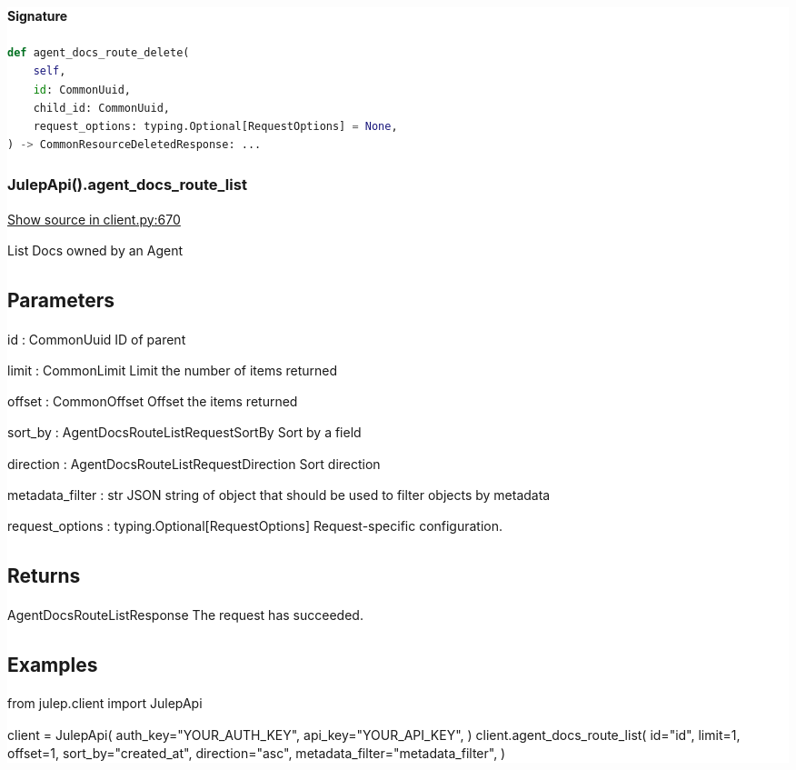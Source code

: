 #### Signature

```python
def agent_docs_route_delete(
    self,
    id: CommonUuid,
    child_id: CommonUuid,
    request_options: typing.Optional[RequestOptions] = None,
) -> CommonResourceDeletedResponse: ...
```

### JulepApi().agent_docs_route_list

[Show source in client.py:670](../../../../../../julep/api/client.py#L670)

List Docs owned by an Agent

Parameters
----------
id : CommonUuid
    ID of parent

limit : CommonLimit
    Limit the number of items returned

offset : CommonOffset
    Offset the items returned

sort_by : AgentDocsRouteListRequestSortBy
    Sort by a field

direction : AgentDocsRouteListRequestDirection
    Sort direction

metadata_filter : str
    JSON string of object that should be used to filter objects by metadata

request_options : typing.Optional[RequestOptions]
    Request-specific configuration.

Returns
-------
AgentDocsRouteListResponse
    The request has succeeded.

Examples
--------
from julep.client import JulepApi

client = JulepApi(
    auth_key="YOUR_AUTH_KEY",
    api_key="YOUR_API_KEY",
)
client.agent_docs_route_list(
    id="id",
    limit=1,
    offset=1,
    sort_by="created_at",
    direction="asc",
    metadata_filter="metadata_filter",
)
